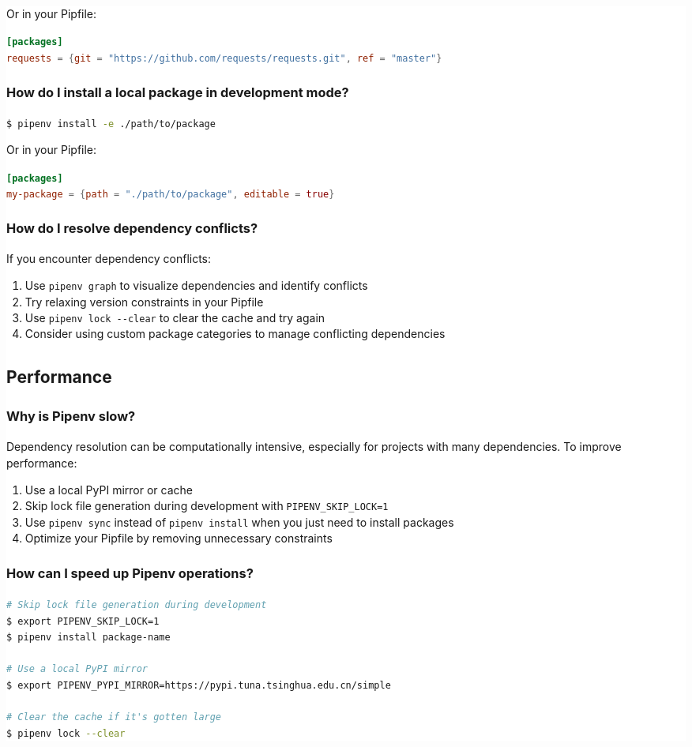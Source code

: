 Or in your Pipfile:

```toml
[packages]
requests = {git = "https://github.com/requests/requests.git", ref = "master"}
```

### How do I install a local package in development mode?

```bash
$ pipenv install -e ./path/to/package
```

Or in your Pipfile:

```toml
[packages]
my-package = {path = "./path/to/package", editable = true}
```

### How do I resolve dependency conflicts?

If you encounter dependency conflicts:

1. Use `pipenv graph` to visualize dependencies and identify conflicts
2. Try relaxing version constraints in your Pipfile
3. Use `pipenv lock --clear` to clear the cache and try again
4. Consider using custom package categories to manage conflicting dependencies

## Performance

### Why is Pipenv slow?

Dependency resolution can be computationally intensive, especially for projects with many dependencies. To improve performance:

1. Use a local PyPI mirror or cache
2. Skip lock file generation during development with `PIPENV_SKIP_LOCK=1`
3. Use `pipenv sync` instead of `pipenv install` when you just need to install packages
4. Optimize your Pipfile by removing unnecessary constraints

### How can I speed up Pipenv operations?

```bash
# Skip lock file generation during development
$ export PIPENV_SKIP_LOCK=1
$ pipenv install package-name

# Use a local PyPI mirror
$ export PIPENV_PYPI_MIRROR=https://pypi.tuna.tsinghua.edu.cn/simple

# Clear the cache if it's gotten large
$ pipenv lock --clear
```
